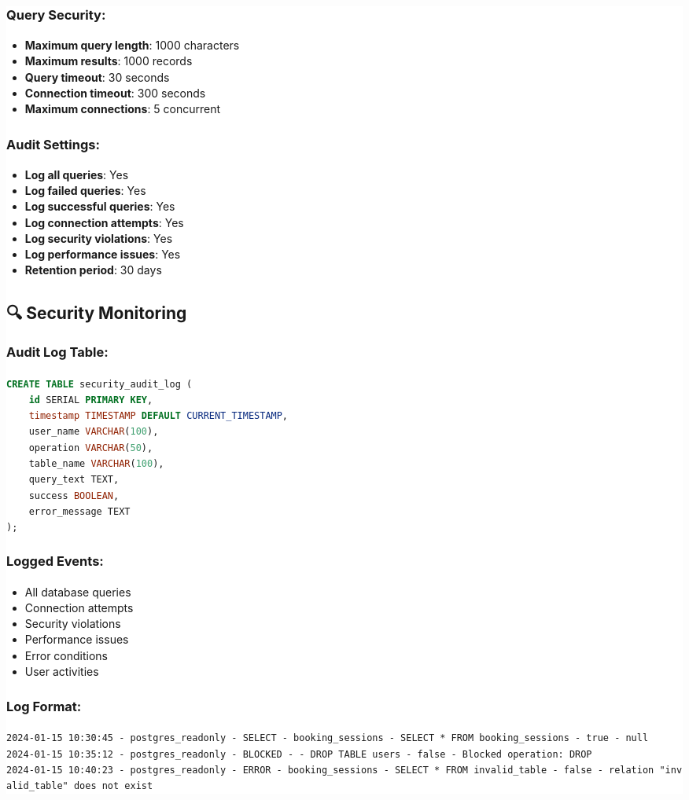 ### **Query Security:**
- **Maximum query length**: 1000 characters
- **Maximum results**: 1000 records
- **Query timeout**: 30 seconds
- **Connection timeout**: 300 seconds
- **Maximum connections**: 5 concurrent

### **Audit Settings:**
- **Log all queries**: Yes
- **Log failed queries**: Yes
- **Log successful queries**: Yes
- **Log connection attempts**: Yes
- **Log security violations**: Yes
- **Log performance issues**: Yes
- **Retention period**: 30 days

## 🔍 **Security Monitoring**

### **Audit Log Table:**
```sql
CREATE TABLE security_audit_log (
    id SERIAL PRIMARY KEY,
    timestamp TIMESTAMP DEFAULT CURRENT_TIMESTAMP,
    user_name VARCHAR(100),
    operation VARCHAR(50),
    table_name VARCHAR(100),
    query_text TEXT,
    success BOOLEAN,
    error_message TEXT
);
```

### **Logged Events:**
- All database queries
- Connection attempts
- Security violations
- Performance issues
- Error conditions
- User activities

### **Log Format:**
```
2024-01-15 10:30:45 - postgres_readonly - SELECT - booking_sessions - SELECT * FROM booking_sessions - true - null
2024-01-15 10:35:12 - postgres_readonly - BLOCKED - - DROP TABLE users - false - Blocked operation: DROP
2024-01-15 10:40:23 - postgres_readonly - ERROR - booking_sessions - SELECT * FROM invalid_table - false - relation "invalid_table" does not exist
```
